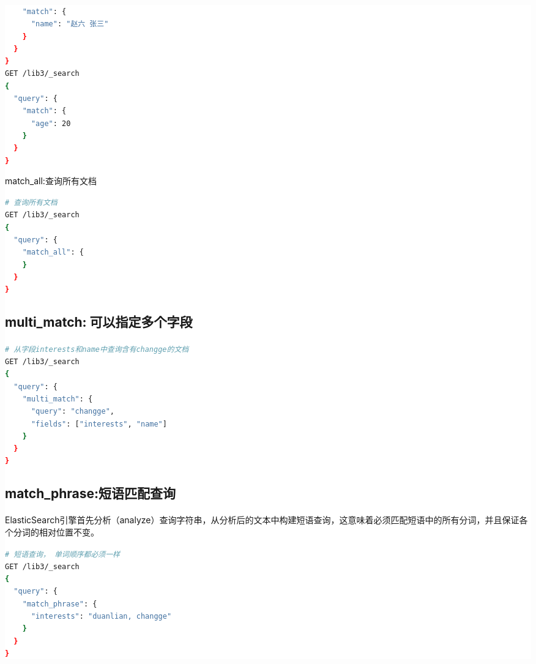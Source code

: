 ```bash
    "match": {
      "name": "赵六 张三"
    }
  }
}
GET /lib3/_search
{
  "query": {
    "match": {
      "age": 20
    }
  }
}
```

match_all:查询所有文档

```bash
# 查询所有文档
GET /lib3/_search
{
  "query": {
    "match_all": {
    }
  }
}
```

## multi_match:  可以指定多个字段

```bash
# 从字段interests和name中查询含有changge的文档
GET /lib3/_search
{
  "query": {
    "multi_match": {
      "query": "changge",
      "fields": ["interests", "name"]
    }
  }
}
```

## match_phrase:短语匹配查询

​	ElasticSearch引擎首先分析（analyze）查询字符串，从分析后的文本中构建短语查询，这意味着必须匹配短语中的所有分词，并且保证各个分词的相对位置不变。

```bash
# 短语查询， 单词顺序都必须一样
GET /lib3/_search
{
  "query": {
    "match_phrase": {
      "interests": "duanlian, changge"
    }
  }
}
```
